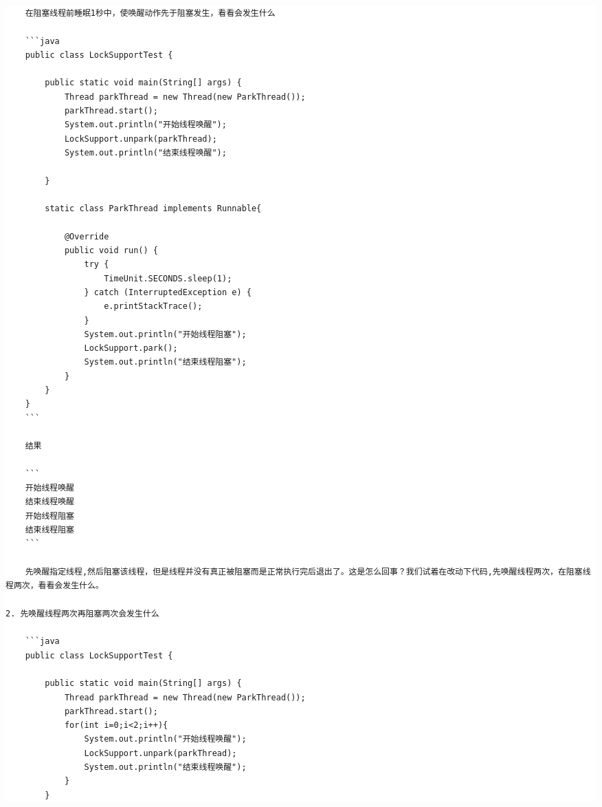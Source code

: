         在阻塞线程前睡眠1秒中，使唤醒动作先于阻塞发生，看看会发生什么

        ```java
        public class LockSupportTest {

            public static void main(String[] args) {
                Thread parkThread = new Thread(new ParkThread());
                parkThread.start();
                System.out.println("开始线程唤醒");
                LockSupport.unpark(parkThread);
                System.out.println("结束线程唤醒");

            }

            static class ParkThread implements Runnable{

                @Override
                public void run() {
                    try {
                        TimeUnit.SECONDS.sleep(1);
                    } catch (InterruptedException e) {
                        e.printStackTrace();
                    }
                    System.out.println("开始线程阻塞");
                    LockSupport.park();
                    System.out.println("结束线程阻塞");
                }
            }
        }
        ```

        结果

        ```
        开始线程唤醒
        结束线程唤醒
        开始线程阻塞
        结束线程阻塞
        ```

        先唤醒指定线程,然后阻塞该线程，但是线程并没有真正被阻塞而是正常执行完后退出了。这是怎么回事？我们试着在改动下代码,先唤醒线程两次，在阻塞线程两次，看看会发生什么。

    2. 先唤醒线程两次再阻塞两次会发生什么

        ```java
        public class LockSupportTest {

            public static void main(String[] args) {
                Thread parkThread = new Thread(new ParkThread());
                parkThread.start();
                for(int i=0;i<2;i++){
                    System.out.println("开始线程唤醒");
                    LockSupport.unpark(parkThread);
                    System.out.println("结束线程唤醒");
                }
            }

